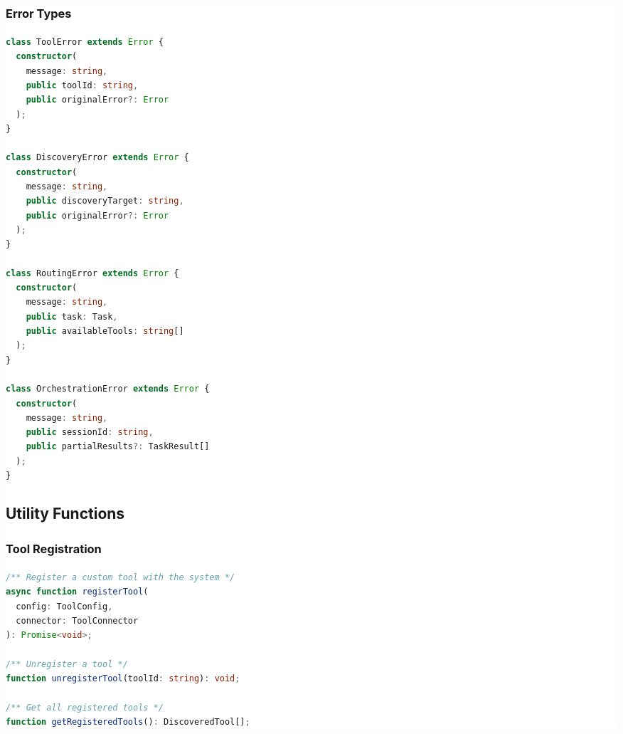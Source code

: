 ### Error Types

```typescript
class ToolError extends Error {
  constructor(
    message: string,
    public toolId: string,
    public originalError?: Error
  );
}

class DiscoveryError extends Error {
  constructor(
    message: string,
    public discoveryTarget: string,
    public originalError?: Error
  );
}

class RoutingError extends Error {
  constructor(
    message: string,
    public task: Task,
    public availableTools: string[]
  );
}

class OrchestrationError extends Error {
  constructor(
    message: string,
    public sessionId: string,
    public partialResults?: TaskResult[]
  );
}
```

## Utility Functions

### Tool Registration

```typescript
/** Register a custom tool with the system */
async function registerTool(
  config: ToolConfig,
  connector: ToolConnector
): Promise<void>;

/** Unregister a tool */
function unregisterTool(toolId: string): void;

/** Get all registered tools */
function getRegisteredTools(): DiscoveredTool[];
```
